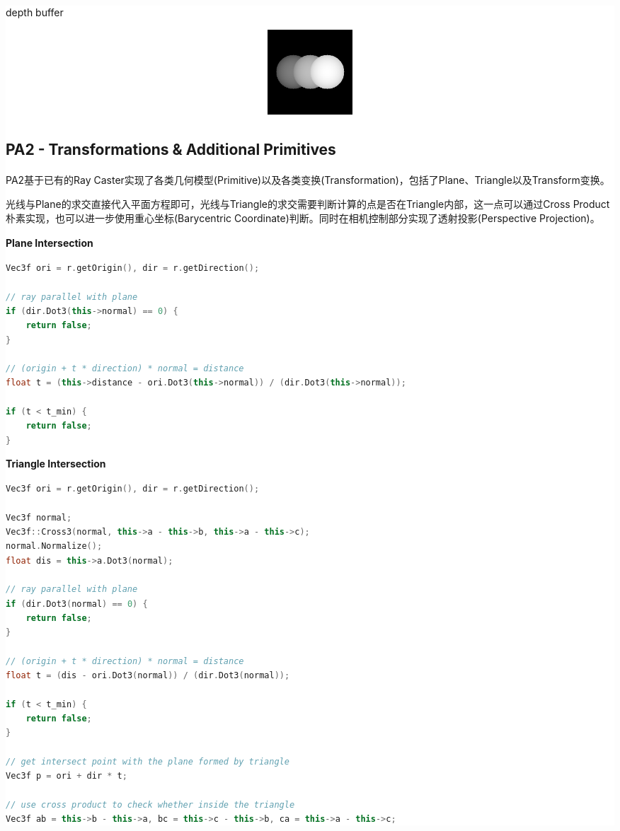 depth buffer

<p align="center"><img src="https://raw.githubusercontent.com/LanFear-Li/MIT6.837-QUIZ/main/Appendix/pa1-2.png" style="zoom: 60%;text-align: left"/></p>

## PA2 - Transformations & Additional Primitives

PA2基于已有的Ray Caster实现了各类几何模型(Primitive)以及各类变换(Transformation)，包括了Plane、Triangle以及Transform变换。

光线与Plane的求交直接代入平面方程即可，光线与Triangle的求交需要判断计算的点是否在Triangle内部，这一点可以通过Cross Product朴素实现，也可以进一步使用重心坐标(Barycentric Coordinate)判断。同时在相机控制部分实现了透射投影(Perspective Projection)。

**Plane Intersection**

```c++
Vec3f ori = r.getOrigin(), dir = r.getDirection();

// ray parallel with plane
if (dir.Dot3(this->normal) == 0) {
    return false;
}

// (origin + t * direction) * normal = distance
float t = (this->distance - ori.Dot3(this->normal)) / (dir.Dot3(this->normal));

if (t < t_min) {
    return false;
}
```

**Triangle Intersection**

```c++
Vec3f ori = r.getOrigin(), dir = r.getDirection();

Vec3f normal;
Vec3f::Cross3(normal, this->a - this->b, this->a - this->c);
normal.Normalize();
float dis = this->a.Dot3(normal);

// ray parallel with plane
if (dir.Dot3(normal) == 0) {
    return false;
}

// (origin + t * direction) * normal = distance
float t = (dis - ori.Dot3(normal)) / (dir.Dot3(normal));

if (t < t_min) {
    return false;
}

// get intersect point with the plane formed by triangle
Vec3f p = ori + dir * t;

// use cross product to check whether inside the triangle
Vec3f ab = this->b - this->a, bc = this->c - this->b, ca = this->a - this->c;
```